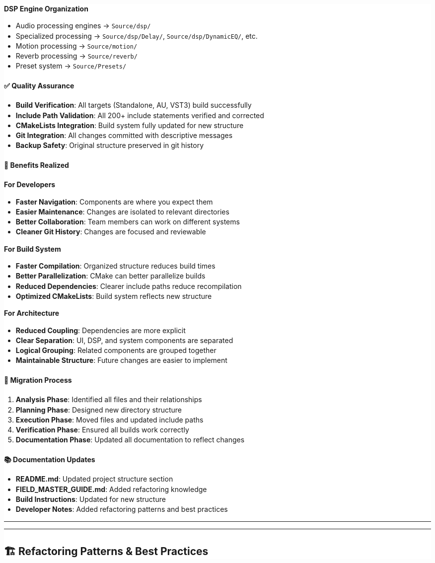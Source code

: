 **DSP Engine Organization**
- Audio processing engines → `Source/dsp/`
- Specialized processing → `Source/dsp/Delay/`, `Source/dsp/DynamicEQ/`, etc.
- Motion processing → `Source/motion/`
- Reverb processing → `Source/reverb/`
- Preset system → `Source/Presets/`

#### **✅ Quality Assurance**

- **Build Verification**: All targets (Standalone, AU, VST3) build successfully
- **Include Path Validation**: All 200+ include statements verified and corrected
- **CMakeLists Integration**: Build system fully updated for new structure
- **Git Integration**: All changes committed with descriptive messages
- **Backup Safety**: Original structure preserved in git history

#### **🎉 Benefits Realized**

**For Developers**
- **Faster Navigation**: Components are where you expect them
- **Easier Maintenance**: Changes are isolated to relevant directories
- **Better Collaboration**: Team members can work on different systems
- **Cleaner Git History**: Changes are focused and reviewable

**For Build System**
- **Faster Compilation**: Organized structure reduces build times
- **Better Parallelization**: CMake can better parallelize builds
- **Reduced Dependencies**: Clearer include paths reduce recompilation
- **Optimized CMakeLists**: Build system reflects new structure

**For Architecture**
- **Reduced Coupling**: Dependencies are more explicit
- **Clear Separation**: UI, DSP, and system components are separated
- **Logical Grouping**: Related components are grouped together
- **Maintainable Structure**: Future changes are easier to implement

#### **🔄 Migration Process**

1. **Analysis Phase**: Identified all files and their relationships
2. **Planning Phase**: Designed new directory structure
3. **Execution Phase**: Moved files and updated include paths
4. **Verification Phase**: Ensured all builds work correctly
5. **Documentation Phase**: Updated all documentation to reflect changes

#### **📚 Documentation Updates**

- **README.md**: Updated project structure section
- **FIELD_MASTER_GUIDE.md**: Added refactoring knowledge
- **Build Instructions**: Updated for new structure
- **Developer Notes**: Added refactoring patterns and best practices

---

---

## 🏗️ Refactoring Patterns & Best Practices

